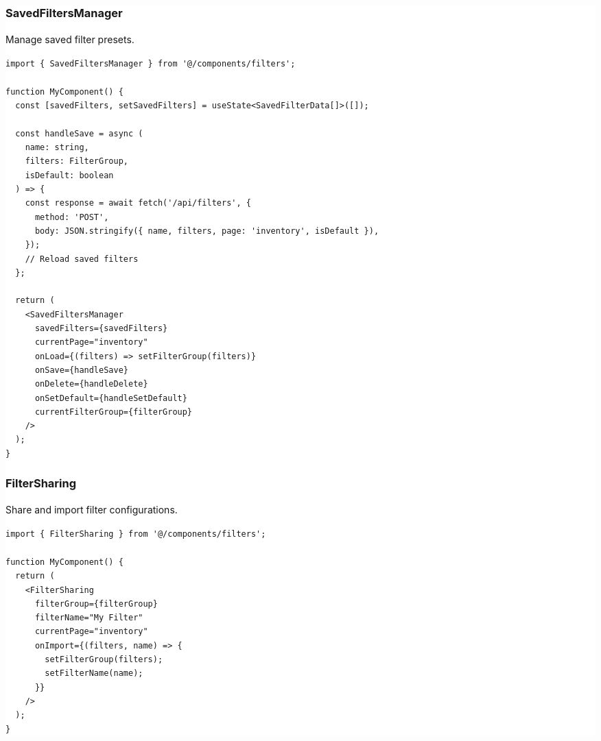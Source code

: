 ### SavedFiltersManager

Manage saved filter presets.

```tsx
import { SavedFiltersManager } from '@/components/filters';

function MyComponent() {
  const [savedFilters, setSavedFilters] = useState<SavedFilterData[]>([]);

  const handleSave = async (
    name: string,
    filters: FilterGroup,
    isDefault: boolean
  ) => {
    const response = await fetch('/api/filters', {
      method: 'POST',
      body: JSON.stringify({ name, filters, page: 'inventory', isDefault }),
    });
    // Reload saved filters
  };

  return (
    <SavedFiltersManager
      savedFilters={savedFilters}
      currentPage="inventory"
      onLoad={(filters) => setFilterGroup(filters)}
      onSave={handleSave}
      onDelete={handleDelete}
      onSetDefault={handleSetDefault}
      currentFilterGroup={filterGroup}
    />
  );
}
```

### FilterSharing

Share and import filter configurations.

```tsx
import { FilterSharing } from '@/components/filters';

function MyComponent() {
  return (
    <FilterSharing
      filterGroup={filterGroup}
      filterName="My Filter"
      currentPage="inventory"
      onImport={(filters, name) => {
        setFilterGroup(filters);
        setFilterName(name);
      }}
    />
  );
}
```

